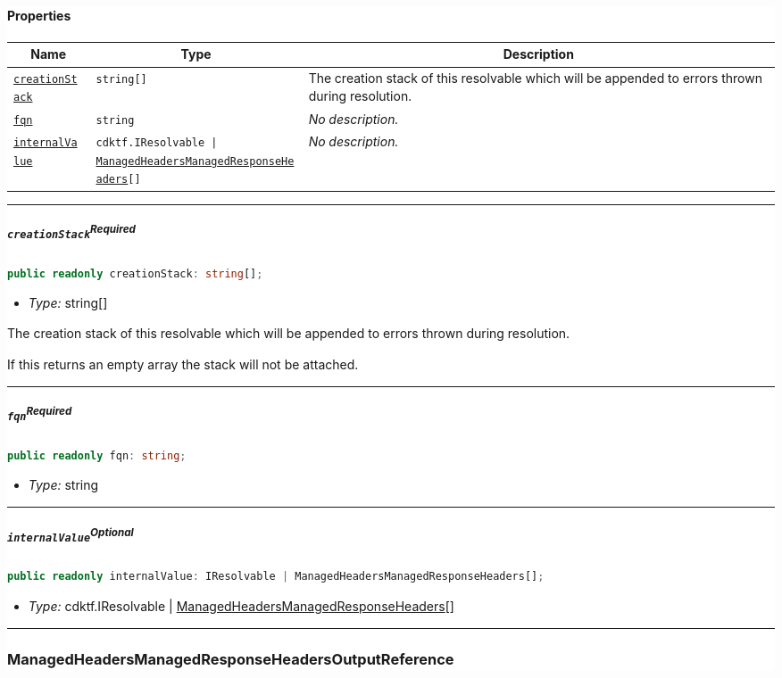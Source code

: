 
#### Properties <a name="Properties" id="Properties"></a>

| **Name** | **Type** | **Description** |
| --- | --- | --- |
| <code><a href="#@cdktf/provider-cloudflare.managedHeaders.ManagedHeadersManagedResponseHeadersList.property.creationStack">creationStack</a></code> | <code>string[]</code> | The creation stack of this resolvable which will be appended to errors thrown during resolution. |
| <code><a href="#@cdktf/provider-cloudflare.managedHeaders.ManagedHeadersManagedResponseHeadersList.property.fqn">fqn</a></code> | <code>string</code> | *No description.* |
| <code><a href="#@cdktf/provider-cloudflare.managedHeaders.ManagedHeadersManagedResponseHeadersList.property.internalValue">internalValue</a></code> | <code>cdktf.IResolvable \| <a href="#@cdktf/provider-cloudflare.managedHeaders.ManagedHeadersManagedResponseHeaders">ManagedHeadersManagedResponseHeaders</a>[]</code> | *No description.* |

---

##### `creationStack`<sup>Required</sup> <a name="creationStack" id="@cdktf/provider-cloudflare.managedHeaders.ManagedHeadersManagedResponseHeadersList.property.creationStack"></a>

```typescript
public readonly creationStack: string[];
```

- *Type:* string[]

The creation stack of this resolvable which will be appended to errors thrown during resolution.

If this returns an empty array the stack will not be attached.

---

##### `fqn`<sup>Required</sup> <a name="fqn" id="@cdktf/provider-cloudflare.managedHeaders.ManagedHeadersManagedResponseHeadersList.property.fqn"></a>

```typescript
public readonly fqn: string;
```

- *Type:* string

---

##### `internalValue`<sup>Optional</sup> <a name="internalValue" id="@cdktf/provider-cloudflare.managedHeaders.ManagedHeadersManagedResponseHeadersList.property.internalValue"></a>

```typescript
public readonly internalValue: IResolvable | ManagedHeadersManagedResponseHeaders[];
```

- *Type:* cdktf.IResolvable | <a href="#@cdktf/provider-cloudflare.managedHeaders.ManagedHeadersManagedResponseHeaders">ManagedHeadersManagedResponseHeaders</a>[]

---


### ManagedHeadersManagedResponseHeadersOutputReference <a name="ManagedHeadersManagedResponseHeadersOutputReference" id="@cdktf/provider-cloudflare.managedHeaders.ManagedHeadersManagedResponseHeadersOutputReference"></a>
